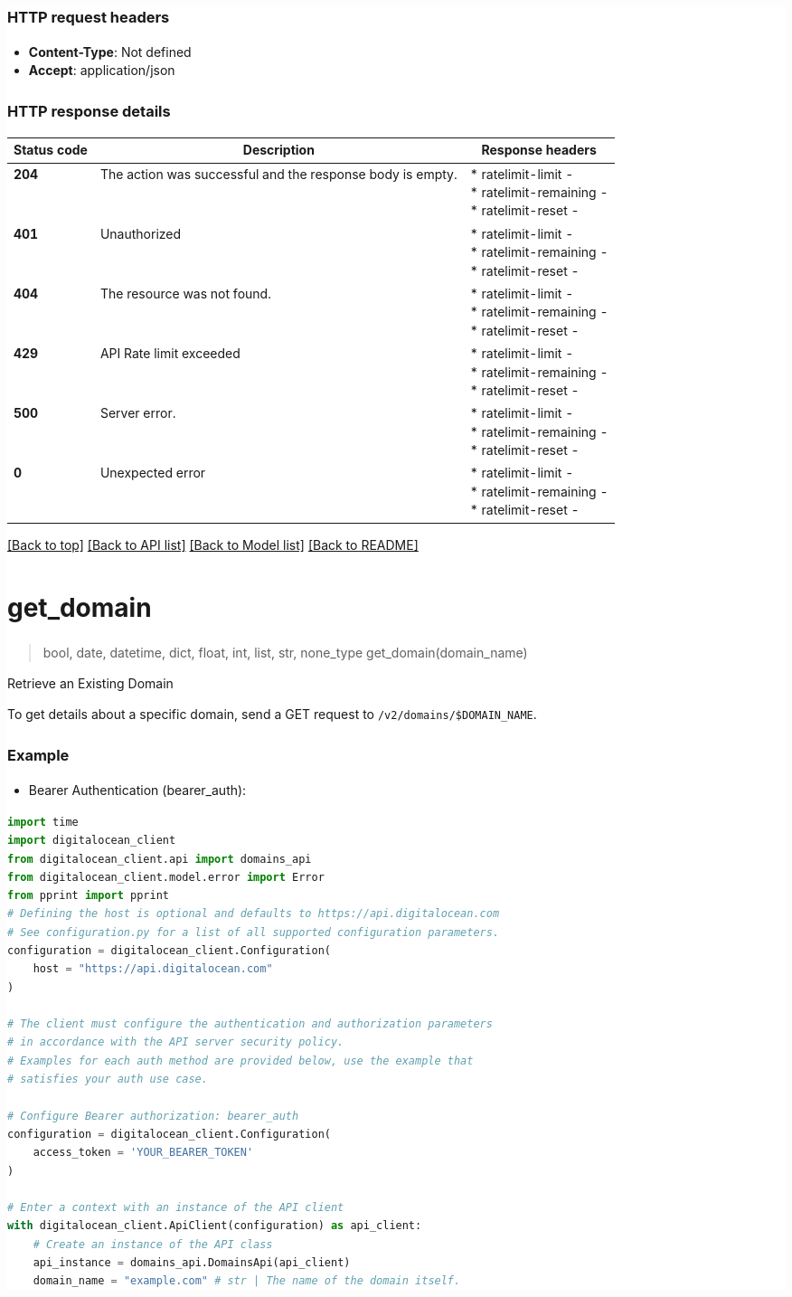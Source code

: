 ### HTTP request headers

 - **Content-Type**: Not defined
 - **Accept**: application/json


### HTTP response details

| Status code | Description | Response headers |
|-------------|-------------|------------------|
**204** | The action was successful and the response body is empty. |  * ratelimit-limit -  <br>  * ratelimit-remaining -  <br>  * ratelimit-reset -  <br>  |
**401** | Unauthorized |  * ratelimit-limit -  <br>  * ratelimit-remaining -  <br>  * ratelimit-reset -  <br>  |
**404** | The resource was not found. |  * ratelimit-limit -  <br>  * ratelimit-remaining -  <br>  * ratelimit-reset -  <br>  |
**429** | API Rate limit exceeded |  * ratelimit-limit -  <br>  * ratelimit-remaining -  <br>  * ratelimit-reset -  <br>  |
**500** | Server error. |  * ratelimit-limit -  <br>  * ratelimit-remaining -  <br>  * ratelimit-reset -  <br>  |
**0** | Unexpected error |  * ratelimit-limit -  <br>  * ratelimit-remaining -  <br>  * ratelimit-reset -  <br>  |

[[Back to top]](#) [[Back to API list]](../README.md#documentation-for-api-endpoints) [[Back to Model list]](../README.md#documentation-for-models) [[Back to README]](../README.md)

# **get_domain**
> bool, date, datetime, dict, float, int, list, str, none_type get_domain(domain_name)

Retrieve an Existing Domain

To get details about a specific domain, send a GET request to `/v2/domains/$DOMAIN_NAME`.

### Example

* Bearer Authentication (bearer_auth):

```python
import time
import digitalocean_client
from digitalocean_client.api import domains_api
from digitalocean_client.model.error import Error
from pprint import pprint
# Defining the host is optional and defaults to https://api.digitalocean.com
# See configuration.py for a list of all supported configuration parameters.
configuration = digitalocean_client.Configuration(
    host = "https://api.digitalocean.com"
)

# The client must configure the authentication and authorization parameters
# in accordance with the API server security policy.
# Examples for each auth method are provided below, use the example that
# satisfies your auth use case.

# Configure Bearer authorization: bearer_auth
configuration = digitalocean_client.Configuration(
    access_token = 'YOUR_BEARER_TOKEN'
)

# Enter a context with an instance of the API client
with digitalocean_client.ApiClient(configuration) as api_client:
    # Create an instance of the API class
    api_instance = domains_api.DomainsApi(api_client)
    domain_name = "example.com" # str | The name of the domain itself.

```